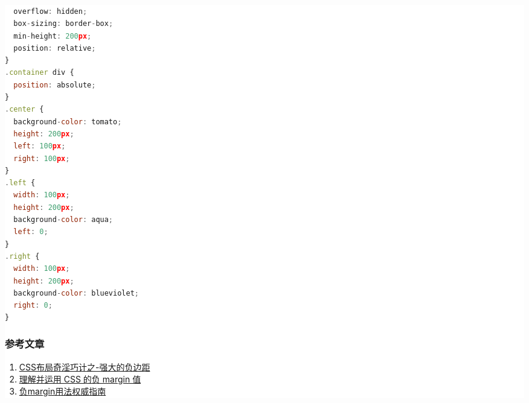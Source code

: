 ```js
  overflow: hidden;
  box-sizing: border-box;
  min-height: 200px;
  position: relative;
}
.container div {
  position: absolute;
}
.center {
  background-color: tomato;
  height: 200px;
  left: 100px;
  right: 100px;
}
.left {
  width: 100px;
  height: 200px;
  background-color: aqua;
  left: 0;
}
.right {
  width: 100px;
  height: 200px;
  background-color: blueviolet;
  right: 0;
}


```


### 参考文章
1. [CSS布局奇淫巧计之-强大的负边距](https://www.cnblogs.com/2050/archive/2012/08/13/2636467.html#2457812)
2. [理解并运用 CSS 的负 margin 值](https://segmentfault.com/a/1190000007184954)
3. [负margin用法权威指南](https://www.w3cplus.com/css/the-definitive-guide-to-using-negative-margins.html)


















